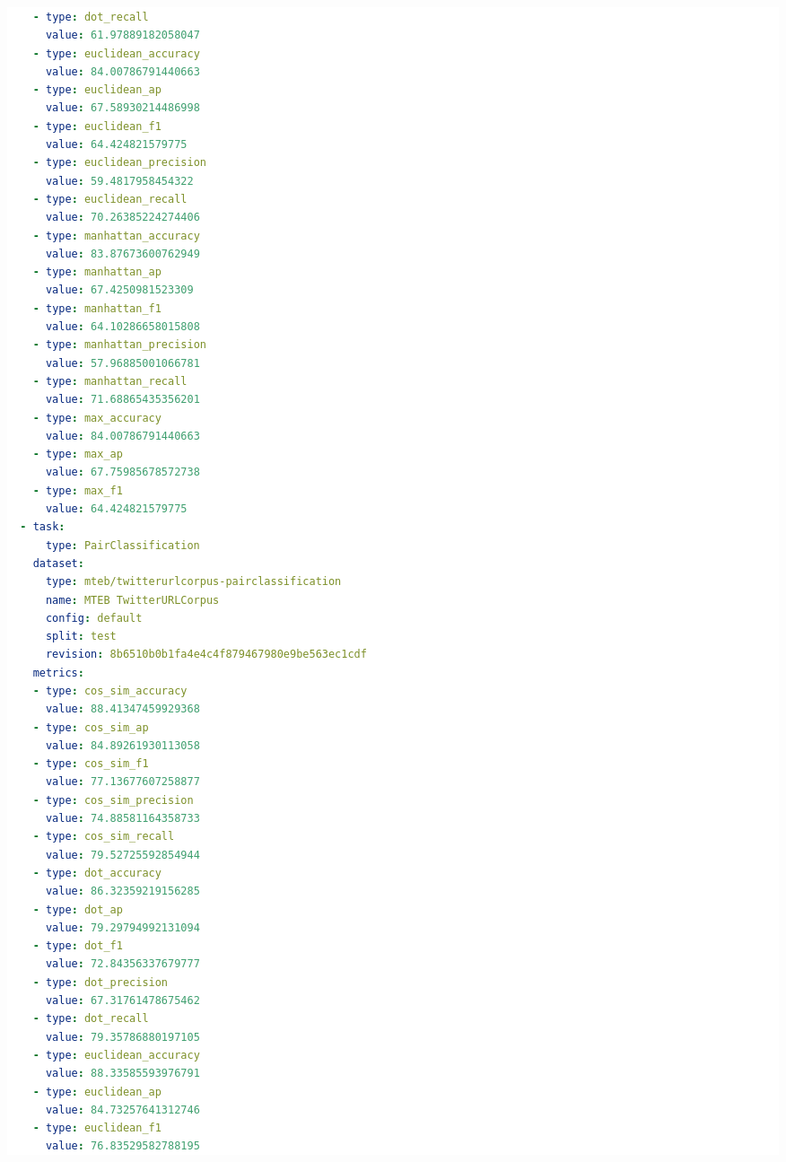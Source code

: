 ```yaml
    - type: dot_recall
      value: 61.97889182058047
    - type: euclidean_accuracy
      value: 84.00786791440663
    - type: euclidean_ap
      value: 67.58930214486998
    - type: euclidean_f1
      value: 64.424821579775
    - type: euclidean_precision
      value: 59.4817958454322
    - type: euclidean_recall
      value: 70.26385224274406
    - type: manhattan_accuracy
      value: 83.87673600762949
    - type: manhattan_ap
      value: 67.4250981523309
    - type: manhattan_f1
      value: 64.10286658015808
    - type: manhattan_precision
      value: 57.96885001066781
    - type: manhattan_recall
      value: 71.68865435356201
    - type: max_accuracy
      value: 84.00786791440663
    - type: max_ap
      value: 67.75985678572738
    - type: max_f1
      value: 64.424821579775
  - task:
      type: PairClassification
    dataset:
      type: mteb/twitterurlcorpus-pairclassification
      name: MTEB TwitterURLCorpus
      config: default
      split: test
      revision: 8b6510b0b1fa4e4c4f879467980e9be563ec1cdf
    metrics:
    - type: cos_sim_accuracy
      value: 88.41347459929368
    - type: cos_sim_ap
      value: 84.89261930113058
    - type: cos_sim_f1
      value: 77.13677607258877
    - type: cos_sim_precision
      value: 74.88581164358733
    - type: cos_sim_recall
      value: 79.52725592854944
    - type: dot_accuracy
      value: 86.32359219156285
    - type: dot_ap
      value: 79.29794992131094
    - type: dot_f1
      value: 72.84356337679777
    - type: dot_precision
      value: 67.31761478675462
    - type: dot_recall
      value: 79.35786880197105
    - type: euclidean_accuracy
      value: 88.33585593976791
    - type: euclidean_ap
      value: 84.73257641312746
    - type: euclidean_f1
      value: 76.83529582788195
```
